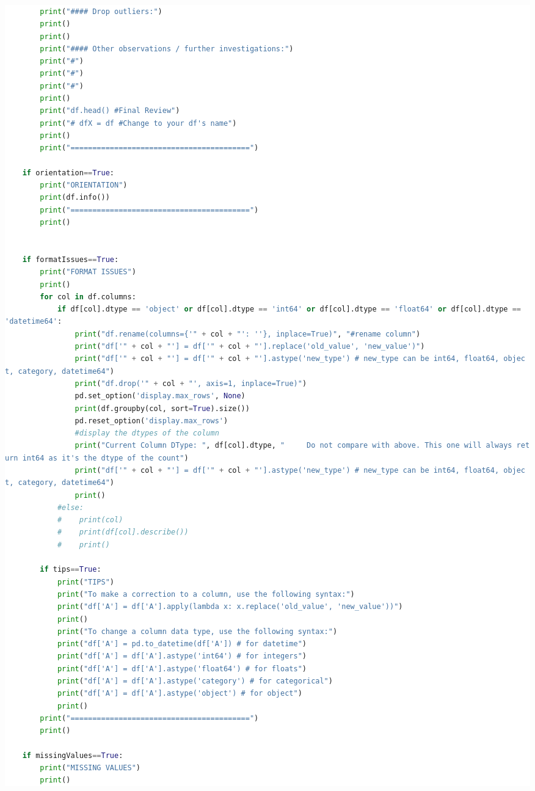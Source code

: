 ```python
        print("#### Drop outliers:")
        print()
        print()
        print("#### Other observations / further investigations:")
        print("#")
        print("#")
        print("#")
        print()
        print("df.head() #Final Review")
        print("# dfX = df #Change to your df's name")
        print()
        print("=========================================")
    
    if orientation==True:
        print("ORIENTATION")
        print(df.info())
        print("=========================================")
        print()
        
    
    if formatIssues==True:
        print("FORMAT ISSUES")
        print()
        for col in df.columns:
            if df[col].dtype == 'object' or df[col].dtype == 'int64' or df[col].dtype == 'float64' or df[col].dtype == 'datetime64':
                print("df.rename(columns={'" + col + "': ''}, inplace=True)", "#rename column")
                print("df['" + col + "'] = df['" + col + "'].replace('old_value', 'new_value')")
                print("df['" + col + "'] = df['" + col + "'].astype('new_type') # new_type can be int64, float64, object, category, datetime64")
                print("df.drop('" + col + "', axis=1, inplace=True)")                
                pd.set_option('display.max_rows', None)
                print(df.groupby(col, sort=True).size())
                pd.reset_option('display.max_rows')
                #display the dtypes of the column
                print("Current Column DType: ", df[col].dtype, "     Do not compare with above. This one will always return int64 as it's the dtype of the count")                
                print("df['" + col + "'] = df['" + col + "'].astype('new_type') # new_type can be int64, float64, object, category, datetime64")
                print()
            #else:
            #    print(col)
            #    print(df[col].describe())
            #    print()

        if tips==True:
            print("TIPS")
            print("To make a correction to a column, use the following syntax:")
            print("df['A'] = df['A'].apply(lambda x: x.replace('old_value', 'new_value'))")
            print()
            print("To change a column data type, use the following syntax:")
            print("df['A'] = pd.to_datetime(df['A']) # for datetime")
            print("df['A'] = df['A'].astype('int64') # for integers")
            print("df['A'] = df['A'].astype('float64') # for floats")
            print("df['A'] = df['A'].astype('category') # for categorical")
            print("df['A'] = df['A'].astype('object') # for object")
            print()
        print("=========================================")
        print()

    if missingValues==True:
        print("MISSING VALUES")
        print()
```